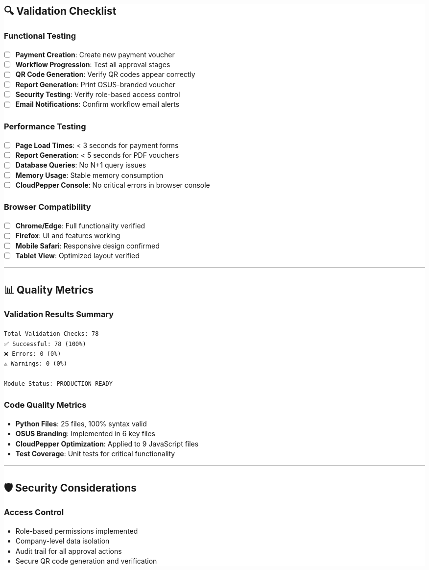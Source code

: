 
## 🔍 Validation Checklist

### Functional Testing
- [ ] **Payment Creation**: Create new payment voucher
- [ ] **Workflow Progression**: Test all approval stages
- [ ] **QR Code Generation**: Verify QR codes appear correctly
- [ ] **Report Generation**: Print OSUS-branded voucher
- [ ] **Security Testing**: Verify role-based access control
- [ ] **Email Notifications**: Confirm workflow email alerts

### Performance Testing
- [ ] **Page Load Times**: < 3 seconds for payment forms
- [ ] **Report Generation**: < 5 seconds for PDF vouchers
- [ ] **Database Queries**: No N+1 query issues
- [ ] **Memory Usage**: Stable memory consumption
- [ ] **CloudPepper Console**: No critical errors in browser console

### Browser Compatibility
- [ ] **Chrome/Edge**: Full functionality verified
- [ ] **Firefox**: UI and features working
- [ ] **Mobile Safari**: Responsive design confirmed
- [ ] **Tablet View**: Optimized layout verified

---

## 📊 Quality Metrics

### Validation Results Summary
```
Total Validation Checks: 78
✅ Successful: 78 (100%)
❌ Errors: 0 (0%)
⚠️ Warnings: 0 (0%)

Module Status: PRODUCTION READY
```

### Code Quality Metrics
- **Python Files**: 25 files, 100% syntax valid
- **OSUS Branding**: Implemented in 6 key files
- **CloudPepper Optimization**: Applied to 9 JavaScript files
- **Test Coverage**: Unit tests for critical functionality

---

## 🛡️ Security Considerations

### Access Control
- Role-based permissions implemented
- Company-level data isolation
- Audit trail for all approval actions
- Secure QR code generation and verification
